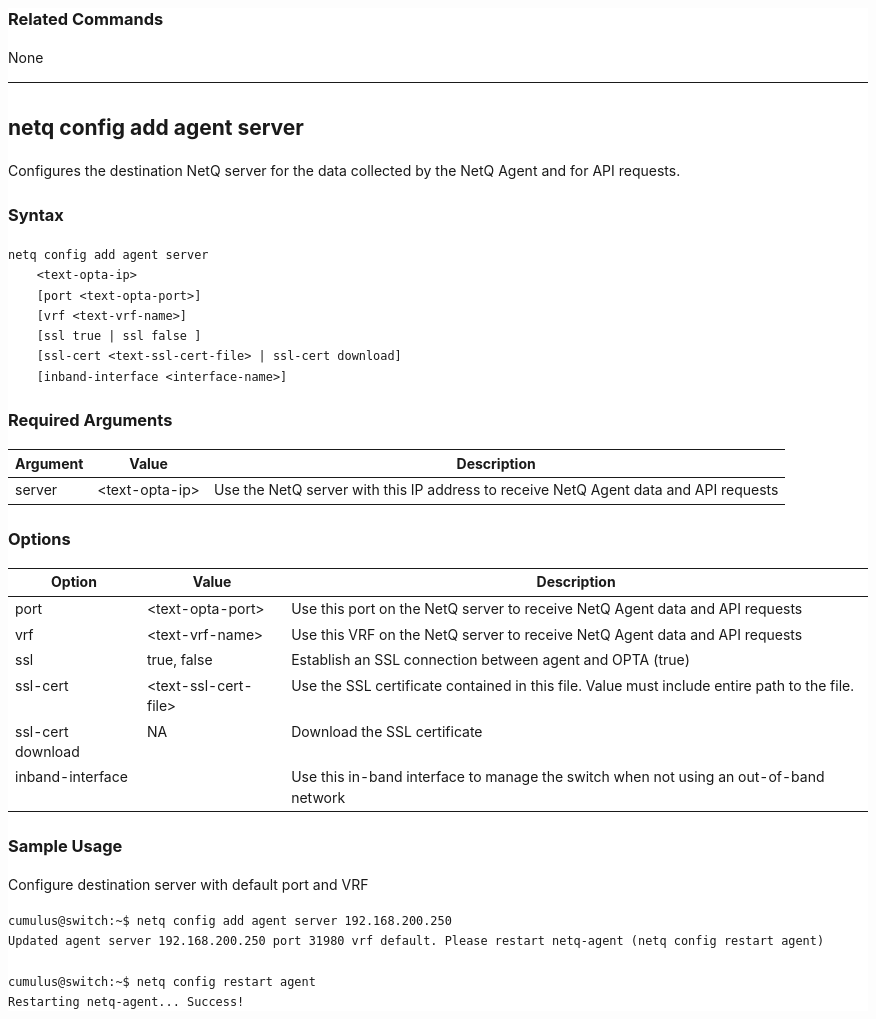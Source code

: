 ### Related Commands

None
- - -
## netq config add agent server

Configures the destination NetQ server for the data collected by the NetQ Agent and for API requests.

### Syntax

```
netq config add agent server
    <text-opta-ip>
    [port <text-opta-port>]
    [vrf <text-vrf-name>]
    [ssl true | ssl false ]
    [ssl-cert <text-ssl-cert-file> | ssl-cert download]
    [inband-interface <interface-name>]
```

### Required Arguments

| Argument | Value | Description |
| ---- | ---- | ---- |
| server | \<text-opta-ip\> | Use the NetQ server with this IP address to receive NetQ Agent data and API requests |

### Options

| Option | Value | Description |
| ---- | ---- | ---- |
| port | \<text-opta-port\> | Use this port on the NetQ server to receive NetQ Agent data and API requests |
| vrf | \<text-vrf-name\> | Use this VRF on the NetQ server to receive NetQ Agent data and API requests |
| ssl | true, false | Establish an SSL connection between agent and OPTA (true) |
| ssl-cert | \<text-ssl-cert-file\> | Use the SSL certificate contained in this file. Value must include entire path to the file. |
| ssl-cert download | NA | Download the SSL certificate |
| inband-interface | <interface-name> | Use this in-band interface to manage the switch when not using an out-of-band network | 

### Sample Usage

Configure destination server with default port and VRF

```
cumulus@switch:~$ netq config add agent server 192.168.200.250
Updated agent server 192.168.200.250 port 31980 vrf default. Please restart netq-agent (netq config restart agent)

cumulus@switch:~$ netq config restart agent
Restarting netq-agent... Success!
```
